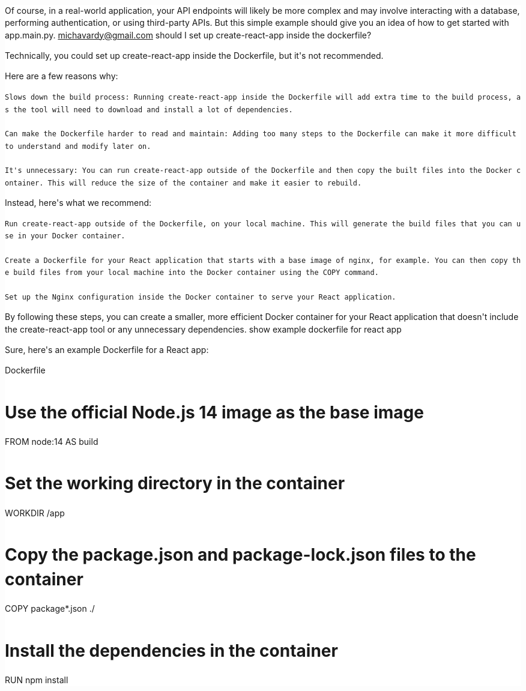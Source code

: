 Of course, in a real-world application, your API endpoints will likely be more complex and may involve interacting with a database, performing authentication, or using third-party APIs. But this simple example should give you an idea of how to get started with app.main.py.
michavardy@gmail.com
should I set up create-react-app inside the dockerfile?

Technically, you could set up create-react-app inside the Dockerfile, but it's not recommended.

Here are a few reasons why:

    Slows down the build process: Running create-react-app inside the Dockerfile will add extra time to the build process, as the tool will need to download and install a lot of dependencies.

    Can make the Dockerfile harder to read and maintain: Adding too many steps to the Dockerfile can make it more difficult to understand and modify later on.

    It's unnecessary: You can run create-react-app outside of the Dockerfile and then copy the built files into the Docker container. This will reduce the size of the container and make it easier to rebuild.

Instead, here's what we recommend:

    Run create-react-app outside of the Dockerfile, on your local machine. This will generate the build files that you can use in your Docker container.

    Create a Dockerfile for your React application that starts with a base image of nginx, for example. You can then copy the build files from your local machine into the Docker container using the COPY command.

    Set up the Nginx configuration inside the Docker container to serve your React application.

By following these steps, you can create a smaller, more efficient Docker container for your React application that doesn't include the create-react-app tool or any unnecessary dependencies.
show example dockerfile for react app

Sure, here's an example Dockerfile for a React app:

Dockerfile

# Use the official Node.js 14 image as the base image
FROM node:14 AS build

# Set the working directory in the container
WORKDIR /app

# Copy the package.json and package-lock.json files to the container
COPY package*.json ./

# Install the dependencies in the container
RUN npm install

